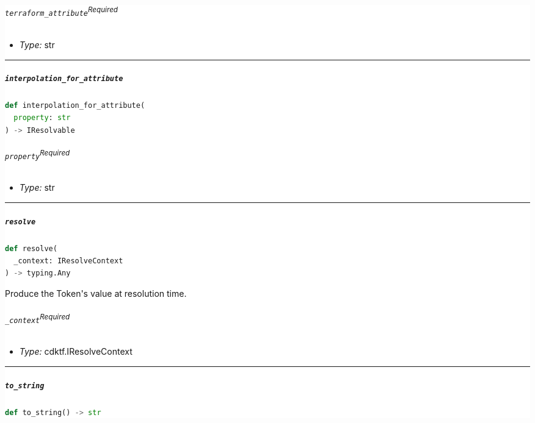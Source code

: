 ###### `terraform_attribute`<sup>Required</sup> <a name="terraform_attribute" id="rhizo-co-terraform-provider-oci.dataOciBlockchainPeers.DataOciBlockchainPeersFilterOutputReference.getStringMapAttribute.parameter.terraformAttribute"></a>

- *Type:* str

---

##### `interpolation_for_attribute` <a name="interpolation_for_attribute" id="rhizo-co-terraform-provider-oci.dataOciBlockchainPeers.DataOciBlockchainPeersFilterOutputReference.interpolationForAttribute"></a>

```python
def interpolation_for_attribute(
  property: str
) -> IResolvable
```

###### `property`<sup>Required</sup> <a name="property" id="rhizo-co-terraform-provider-oci.dataOciBlockchainPeers.DataOciBlockchainPeersFilterOutputReference.interpolationForAttribute.parameter.property"></a>

- *Type:* str

---

##### `resolve` <a name="resolve" id="rhizo-co-terraform-provider-oci.dataOciBlockchainPeers.DataOciBlockchainPeersFilterOutputReference.resolve"></a>

```python
def resolve(
  _context: IResolveContext
) -> typing.Any
```

Produce the Token's value at resolution time.

###### `_context`<sup>Required</sup> <a name="_context" id="rhizo-co-terraform-provider-oci.dataOciBlockchainPeers.DataOciBlockchainPeersFilterOutputReference.resolve.parameter._context"></a>

- *Type:* cdktf.IResolveContext

---

##### `to_string` <a name="to_string" id="rhizo-co-terraform-provider-oci.dataOciBlockchainPeers.DataOciBlockchainPeersFilterOutputReference.toString"></a>

```python
def to_string() -> str
```
